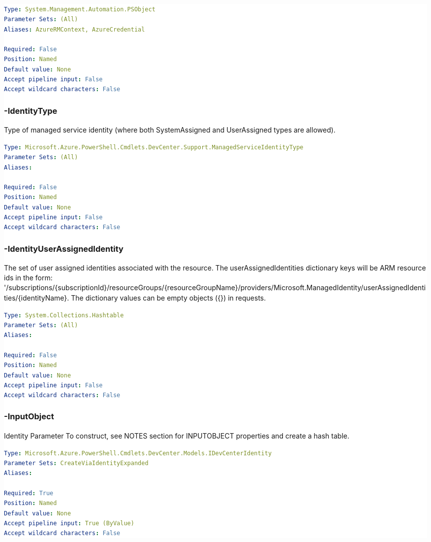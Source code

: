 ```yaml
Type: System.Management.Automation.PSObject
Parameter Sets: (All)
Aliases: AzureRMContext, AzureCredential

Required: False
Position: Named
Default value: None
Accept pipeline input: False
Accept wildcard characters: False
```

### -IdentityType
Type of managed service identity (where both SystemAssigned and UserAssigned types are allowed).

```yaml
Type: Microsoft.Azure.PowerShell.Cmdlets.DevCenter.Support.ManagedServiceIdentityType
Parameter Sets: (All)
Aliases:

Required: False
Position: Named
Default value: None
Accept pipeline input: False
Accept wildcard characters: False
```

### -IdentityUserAssignedIdentity
The set of user assigned identities associated with the resource.
The userAssignedIdentities dictionary keys will be ARM resource ids in the form: '/subscriptions/{subscriptionId}/resourceGroups/{resourceGroupName}/providers/Microsoft.ManagedIdentity/userAssignedIdentities/{identityName}.
The dictionary values can be empty objects ({}) in requests.

```yaml
Type: System.Collections.Hashtable
Parameter Sets: (All)
Aliases:

Required: False
Position: Named
Default value: None
Accept pipeline input: False
Accept wildcard characters: False
```

### -InputObject
Identity Parameter
To construct, see NOTES section for INPUTOBJECT properties and create a hash table.

```yaml
Type: Microsoft.Azure.PowerShell.Cmdlets.DevCenter.Models.IDevCenterIdentity
Parameter Sets: CreateViaIdentityExpanded
Aliases:

Required: True
Position: Named
Default value: None
Accept pipeline input: True (ByValue)
Accept wildcard characters: False
```

